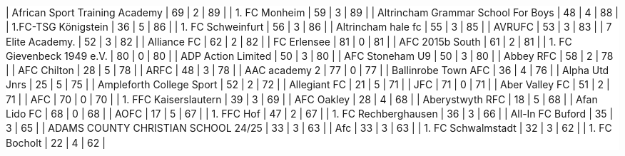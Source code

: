 | African Sport Training Academy | 69 | 2 | 89 |
| 1. FC Monheim | 59 | 3 | 89 |
| Altrincham Grammar School For Boys | 48 | 4 | 88 |
| 1.FC-TSG Königstein | 36 | 5 | 86 |
| 1. FC Schweinfurt | 56 | 3 | 86 |
| Altrincham hale fc | 55 | 3 | 85 |
| AVRUFC | 53 | 3 | 83 |
| 7 Elite Academy. | 52 | 3 | 82 |
| Alliance FC | 62 | 2 | 82 |
| FC Erlensee | 81 | 0 | 81 |
| AFC 2015b South | 61 | 2 | 81 |
| 1. FC Gievenbeck 1949 e.V. | 80 | 0 | 80 |
| ADP Action Limited | 50 | 3 | 80 |
| AFC Stoneham U9 | 50 | 3 | 80 |
| Abbey RFC | 58 | 2 | 78 |
| AFC Chilton | 28 | 5 | 78 |
| ARFC | 48 | 3 | 78 |
| AAC academy 2 | 77 | 0 | 77 |
| Ballinrobe Town AFC | 36 | 4 | 76 |
| Alpha Utd Jnrs | 25 | 5 | 75 |
| Ampleforth College Sport | 52 | 2 | 72 |
| Allegiant FC | 21 | 5 | 71 |
| JFC | 71 | 0 | 71 |
| Aber Valley FC | 51 | 2 | 71 |
| AFC | 70 | 0 | 70 |
| 1. FFC Kaiserslautern | 39 | 3 | 69 |
| AFC Oakley | 28 | 4 | 68 |
| Aberystwyth RFC | 18 | 5 | 68 |
| Afan Lido FC | 68 | 0 | 68 |
| AOFC | 17 | 5 | 67 |
| 1. FFC Hof | 47 | 2 | 67 |
| 1. FC Rechberghausen | 36 | 3 | 66 |
| All-In FC Buford | 35 | 3 | 65 |
| ADAMS COUNTY CHRISTIAN SCHOOL 24/25 | 33 | 3 | 63 |
| Afc | 33 | 3 | 63 |
| 1. FC Schwalmstadt | 32 | 3 | 62 |
| 1. FC Bocholt | 22 | 4 | 62 |